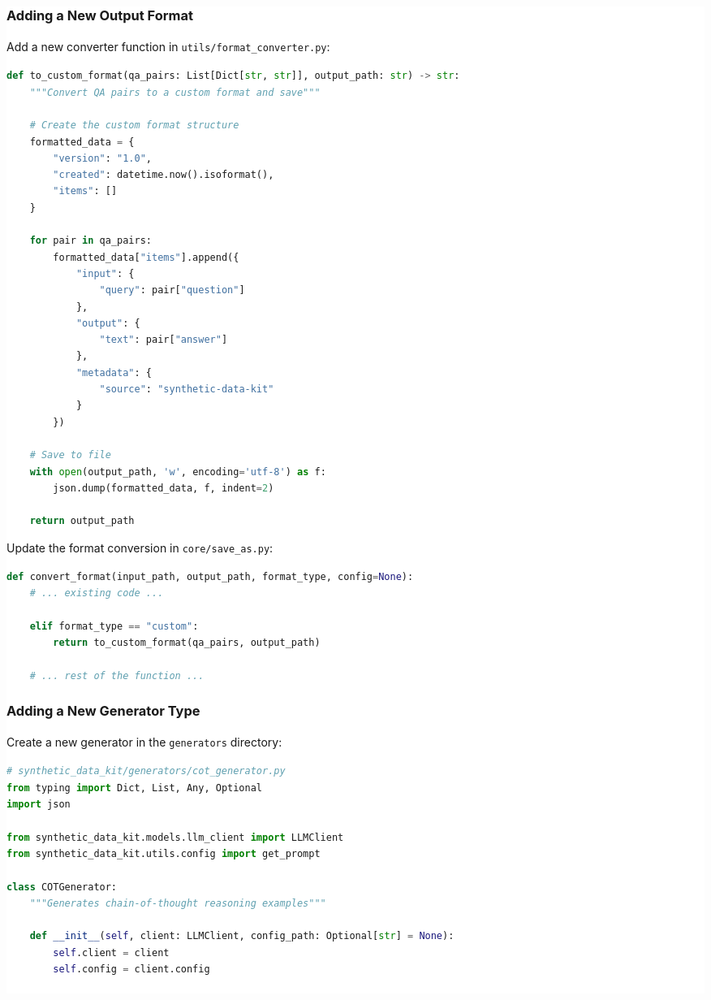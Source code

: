 ### Adding a New Output Format

Add a new converter function in `utils/format_converter.py`:

```python
def to_custom_format(qa_pairs: List[Dict[str, str]], output_path: str) -> str:
    """Convert QA pairs to a custom format and save"""
    
    # Create the custom format structure
    formatted_data = {
        "version": "1.0",
        "created": datetime.now().isoformat(),
        "items": []
    }
    
    for pair in qa_pairs:
        formatted_data["items"].append({
            "input": {
                "query": pair["question"]
            },
            "output": {
                "text": pair["answer"]
            },
            "metadata": {
                "source": "synthetic-data-kit"
            }
        })
    
    # Save to file
    with open(output_path, 'w', encoding='utf-8') as f:
        json.dump(formatted_data, f, indent=2)
    
    return output_path
```

Update the format conversion in `core/save_as.py`:

```python
def convert_format(input_path, output_path, format_type, config=None):
    # ... existing code ...
    
    elif format_type == "custom":
        return to_custom_format(qa_pairs, output_path)
    
    # ... rest of the function ...
```

### Adding a New Generator Type

Create a new generator in the `generators` directory:

```python
# synthetic_data_kit/generators/cot_generator.py
from typing import Dict, List, Any, Optional
import json

from synthetic_data_kit.models.llm_client import LLMClient
from synthetic_data_kit.utils.config import get_prompt

class COTGenerator:
    """Generates chain-of-thought reasoning examples"""
    
    def __init__(self, client: LLMClient, config_path: Optional[str] = None):
        self.client = client
        self.config = client.config
    
```